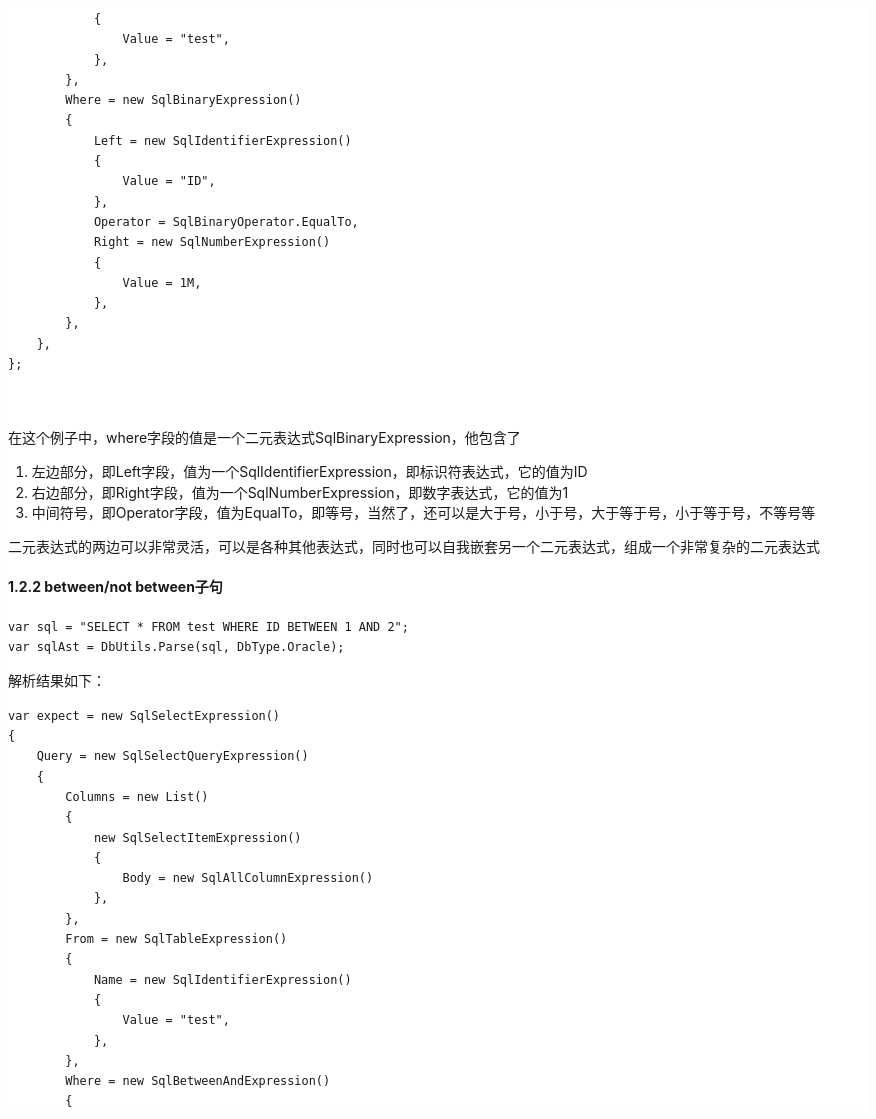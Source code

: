 ```
            {
                Value = "test",
            },
        },
        Where = new SqlBinaryExpression()
        {
            Left = new SqlIdentifierExpression()
            {
                Value = "ID",
            },
            Operator = SqlBinaryOperator.EqualTo,
            Right = new SqlNumberExpression()
            {
                Value = 1M,
            },
        },
    },
};



```

在这个例子中，where字段的值是一个二元表达式SqlBinaryExpression，他包含了


1. 左边部分，即Left字段，值为一个SqlIdentifierExpression，即标识符表达式，它的值为ID
2. 右边部分，即Right字段，值为一个SqlNumberExpression，即数字表达式，它的值为1
3. 中间符号，即Operator字段，值为EqualTo，即等号，当然了，还可以是大于号，小于号，大于等于号，小于等于号，不等号等


二元表达式的两边可以非常灵活，可以是各种其他表达式，同时也可以自我嵌套另一个二元表达式，组成一个非常复杂的二元表达式


#### 1\.2\.2 between/not between子句



```
var sql = "SELECT * FROM test WHERE ID BETWEEN 1 AND 2";
var sqlAst = DbUtils.Parse(sql, DbType.Oracle);

```

解析结果如下：



```
var expect = new SqlSelectExpression()
{
    Query = new SqlSelectQueryExpression()
    {
        Columns = new List()
        {
            new SqlSelectItemExpression()
            {
                Body = new SqlAllColumnExpression()
            },
        },
        From = new SqlTableExpression()
        {
            Name = new SqlIdentifierExpression()
            {
                Value = "test",
            },
        },
        Where = new SqlBetweenAndExpression()
        {
```